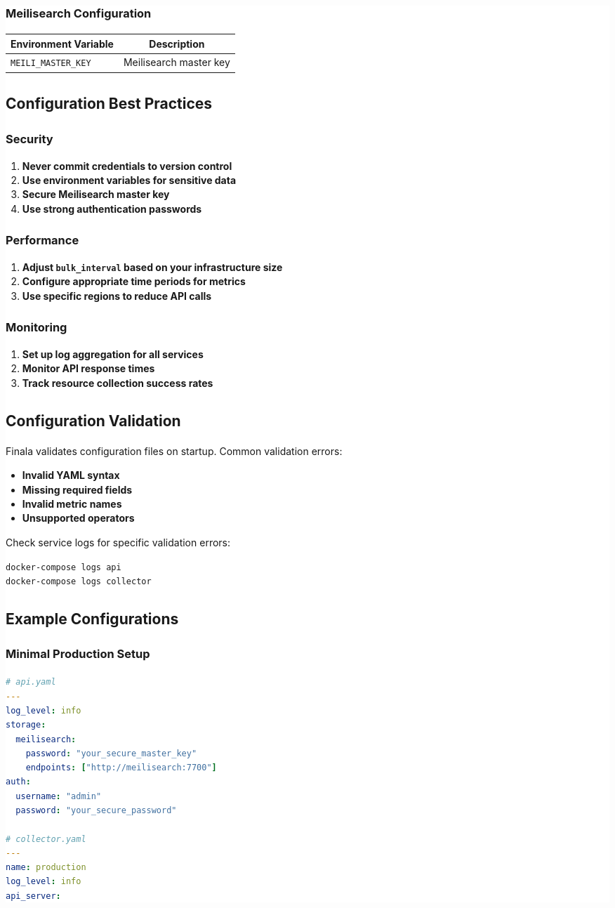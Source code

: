 ### Meilisearch Configuration

| Environment Variable | Description |
|---------------------|-------------|
| `MEILI_MASTER_KEY` | Meilisearch master key |

## Configuration Best Practices

### Security

1. **Never commit credentials to version control**
2. **Use environment variables for sensitive data**
3. **Secure Meilisearch master key**
4. **Use strong authentication passwords**

### Performance

1. **Adjust `bulk_interval` based on your infrastructure size**
2. **Configure appropriate time periods for metrics**
3. **Use specific regions to reduce API calls**

### Monitoring

1. **Set up log aggregation for all services**
2. **Monitor API response times**
3. **Track resource collection success rates**

## Configuration Validation

Finala validates configuration files on startup. Common validation errors:

- **Invalid YAML syntax**
- **Missing required fields**
- **Invalid metric names**
- **Unsupported operators**

Check service logs for specific validation errors:

```bash
docker-compose logs api
docker-compose logs collector
```

## Example Configurations

### Minimal Production Setup

```yaml
# api.yaml
---
log_level: info
storage:
  meilisearch:
    password: "your_secure_master_key"
    endpoints: ["http://meilisearch:7700"]
auth:
  username: "admin"
  password: "your_secure_password"

# collector.yaml
---
name: production
log_level: info
api_server:
```